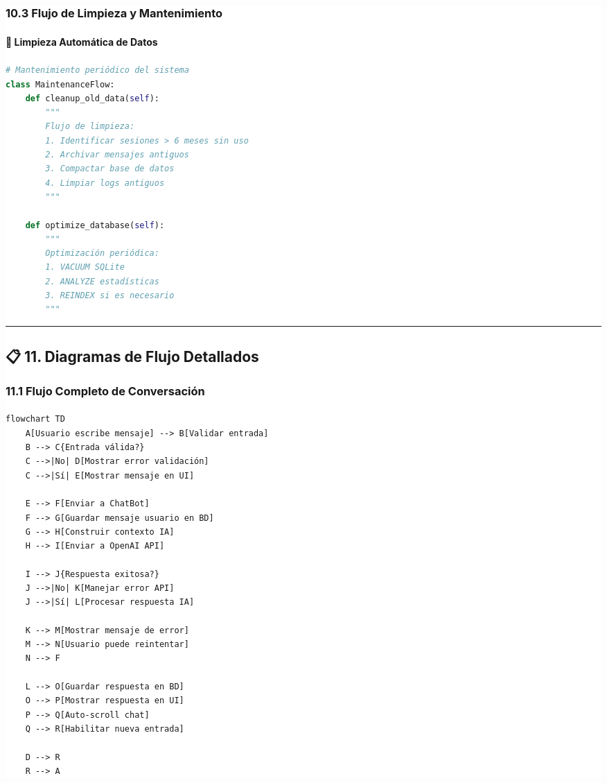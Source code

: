 ### 10.3 Flujo de Limpieza y Mantenimiento

#### **🔹 Limpieza Automática de Datos**
```python
# Mantenimiento periódico del sistema
class MaintenanceFlow:
    def cleanup_old_data(self):
        """
        Flujo de limpieza:
        1. Identificar sesiones > 6 meses sin uso
        2. Archivar mensajes antiguos
        3. Compactar base de datos
        4. Limpiar logs antiguos
        """
    
    def optimize_database(self):
        """
        Optimización periódica:
        1. VACUUM SQLite
        2. ANALYZE estadísticas
        3. REINDEX si es necesario
        """
```

---

## 📋 11. Diagramas de Flujo Detallados

### 11.1 Flujo Completo de Conversación

```mermaid
flowchart TD
    A[Usuario escribe mensaje] --> B[Validar entrada]
    B --> C{Entrada válida?}
    C -->|No| D[Mostrar error validación]
    C -->|Sí| E[Mostrar mensaje en UI]
    
    E --> F[Enviar a ChatBot]
    F --> G[Guardar mensaje usuario en BD]
    G --> H[Construir contexto IA]
    H --> I[Enviar a OpenAI API]
    
    I --> J{Respuesta exitosa?}
    J -->|No| K[Manejar error API]
    J -->|Sí| L[Procesar respuesta IA]
    
    K --> M[Mostrar mensaje de error]
    M --> N[Usuario puede reintentar]
    N --> F
    
    L --> O[Guardar respuesta en BD]
    O --> P[Mostrar respuesta en UI]
    P --> Q[Auto-scroll chat]
    Q --> R[Habilitar nueva entrada]
    
    D --> R
    R --> A
```
